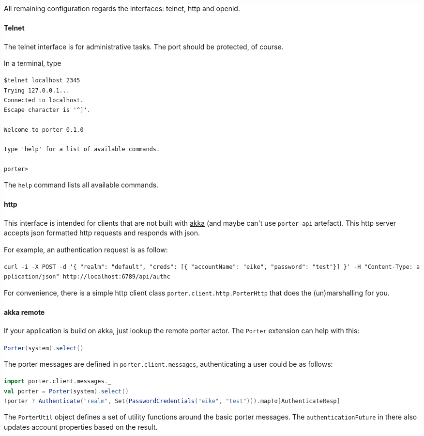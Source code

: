 All remaining configuration regards the interfaces: telnet, http and
openid.

#### Telnet

The telnet interface is for administrative tasks. The port should be
protected, of course.

In a terminal, type

    $telnet localhost 2345
    Trying 127.0.0.1...
    Connected to localhost.
    Escape character is '^]'.

    Welcome to porter 0.1.0

    Type 'help' for a list of available commands.

    porter>

The `help` command lists all available commands.

#### http

This interface is intended for clients that are not built with
[akka](http://akka.io) (and maybe can't use `porter-api`
artefact). This http server accepts json formatted http requests and
responds with json.

For example, an authentication request is as follow:

    curl -i -X POST -d '{ "realm": "default", "creds": [{ "accountName": "eike", "password": "test"}] }' -H "Content-Type: application/json" http://localhost:6789/api/authc

For convenience, there is a simple http client class
`porter.client.http.PorterHttp` that does the (un)marshalling for you.

#### akka remote

If your application is build on [akka](http://akka.io), just lookup the remote porter actor.
The `Porter` extension can help with this:

```scala
Porter(system).select()
```

The porter messages are defined in `porter.client.messages`, authenticating a
user could be as follows:

```scala
import porter.client.messages._
val porter = Porter(system).select()
(porter ? Authenticate("realm", Set(PasswordCredentials("eike", "test"))).mapTo[AuthenticateResp]
```

The `PorterUtil` object defines a set of utility functions around the
basic porter messages. The `authenticationFuture` in there also
updates account properties based on the result.

